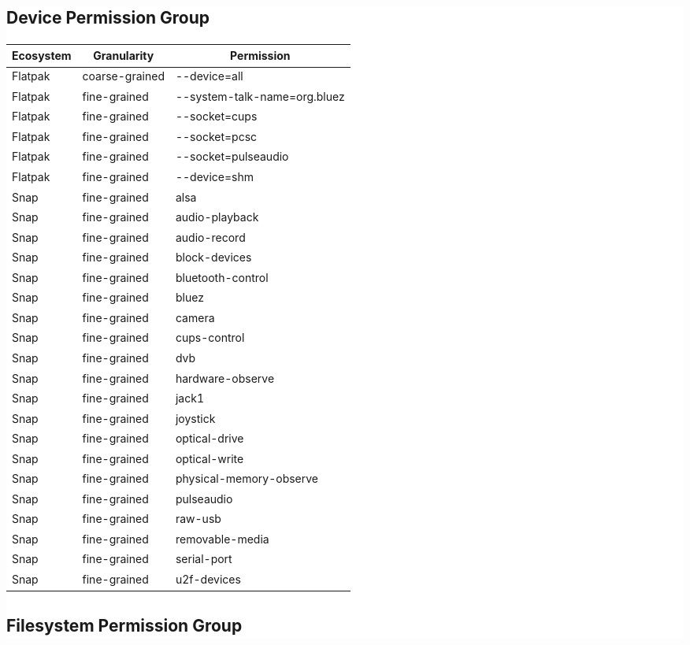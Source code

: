 ## Device Permission Group

| Ecosystem | Granularity | Permission |
| ---- | ---- | ---- |
| Flatpak | coarse-grained | --device=all |
| Flatpak | fine-grained | --system-talk-name=org.bluez |
| Flatpak | fine-grained | --socket=cups |
| Flatpak | fine-grained | --socket=pcsc |
| Flatpak | fine-grained | --socket=pulseaudio |
| Flatpak | fine-grained | --device=shm |
| Snap | fine-grained | alsa |
| Snap | fine-grained | audio-playback |
| Snap | fine-grained | audio-record |
| Snap | fine-grained | block-devices |
| Snap | fine-grained | bluetooth-control |
| Snap | fine-grained | bluez |
| Snap | fine-grained | camera |
| Snap | fine-grained | cups-control |
| Snap | fine-grained | dvb |
| Snap | fine-grained | hardware-observe |
| Snap | fine-grained | jack1 |
| Snap | fine-grained | joystick |
| Snap | fine-grained | optical-drive |
| Snap | fine-grained | optical-write |
| Snap | fine-grained | physical-memory-observe |
| Snap | fine-grained | pulseaudio |
| Snap | fine-grained | raw-usb |
| Snap | fine-grained | removable-media |
| Snap | fine-grained | serial-port |
| Snap | fine-grained | u2f-devices |


## Filesystem Permission Group
